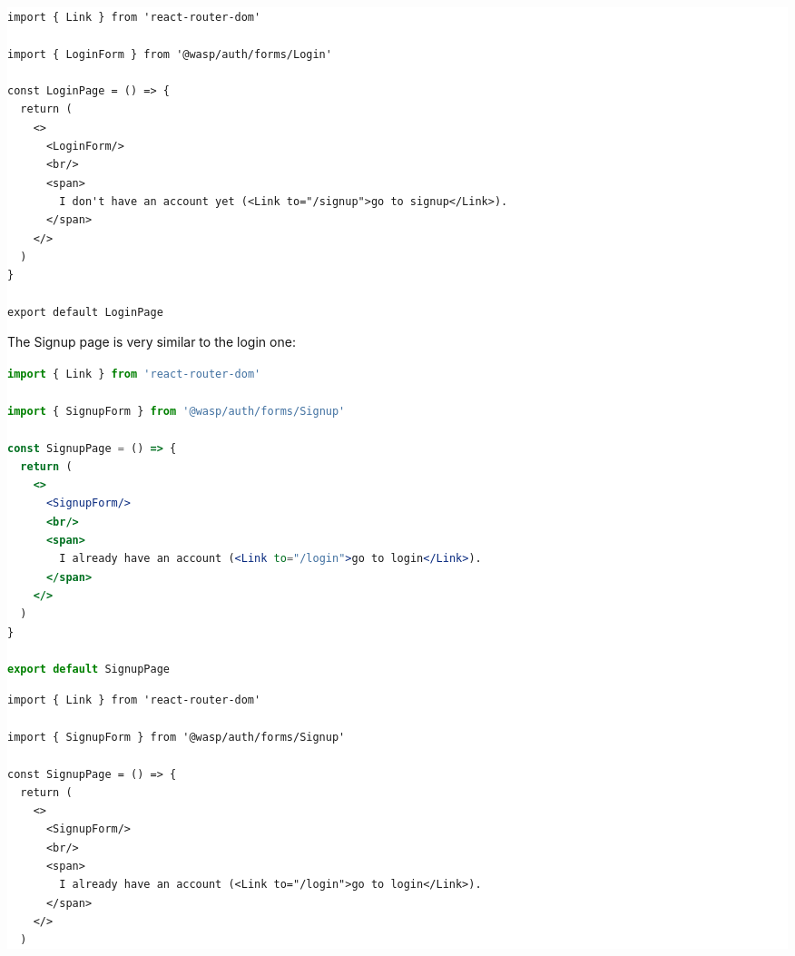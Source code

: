 </TabItem>
<TabItem value="ts" label="TypeScript">

```tsx title="src/client/LoginPage.tsx"
import { Link } from 'react-router-dom'

import { LoginForm } from '@wasp/auth/forms/Login'

const LoginPage = () => {
  return (
    <>
      <LoginForm/>
      <br/>
      <span>
        I don't have an account yet (<Link to="/signup">go to signup</Link>).
      </span>
    </>
  )
}

export default LoginPage
```
</TabItem>
</Tabs>

The Signup page is very similar to the login one:

<Tabs groupId="js-ts">
<TabItem value="js" label="JavaScript">

```jsx title="src/client/SignupPage.jsx"
import { Link } from 'react-router-dom'

import { SignupForm } from '@wasp/auth/forms/Signup'

const SignupPage = () => {
  return (
    <>
      <SignupForm/>
      <br/>
      <span>
        I already have an account (<Link to="/login">go to login</Link>).
      </span>
    </>
  )
}

export default SignupPage
```
</TabItem>
<TabItem value="ts" label="TypeScript">

```tsx title="src/client/SignupPage.tsx"
import { Link } from 'react-router-dom'

import { SignupForm } from '@wasp/auth/forms/Signup'

const SignupPage = () => {
  return (
    <>
      <SignupForm/>
      <br/>
      <span>
        I already have an account (<Link to="/login">go to login</Link>).
      </span>
    </>
  )
```